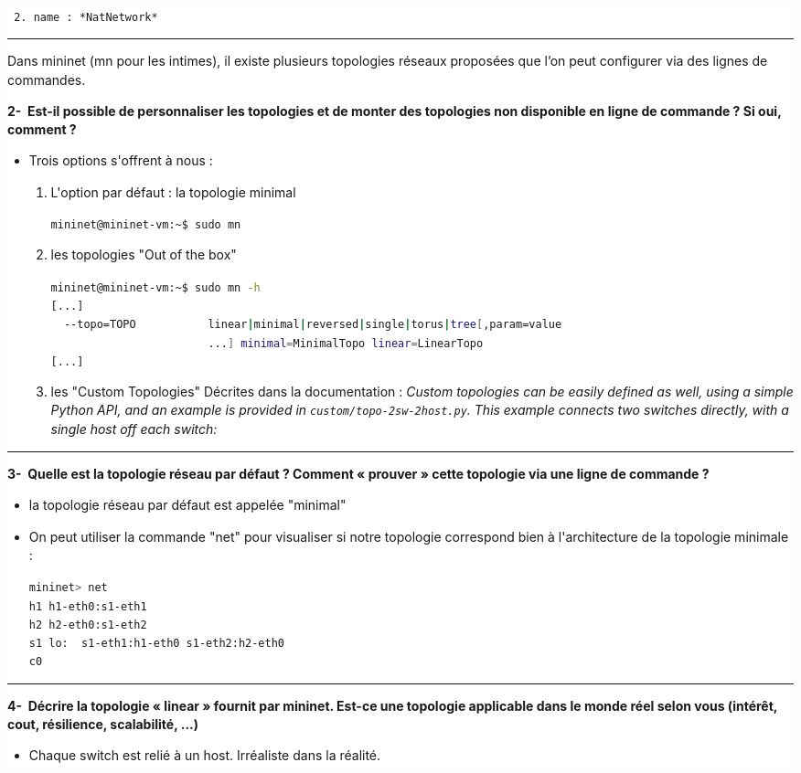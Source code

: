      2. name : *NatNetwork*

---

Dans mininet (mn pour les intimes), il existe plusieurs topologies réseaux proposées que l’on peut configurer via des lignes de commandes.

**2-  Est-il possible de personnaliser les topologies et de monter des topologies non disponible en ligne de commande ? Si oui, comment ?** 

* Trois options s'offrent à nous : 
  
  1. L'option par défaut : la topologie minimal
     
     ```bash
     mininet@mininet-vm:~$ sudo mn
     ```
  
  2. les topologies "Out of the box"
     
     ```bash
     mininet@mininet-vm:~$ sudo mn -h
     [...]
       --topo=TOPO           linear|minimal|reversed|single|torus|tree[,param=value
                             ...] minimal=MinimalTopo linear=LinearTopo
     [...]
     ```
  
  3. les "Custom Topologies"
     Décrites dans la documentation :
     *Custom topologies can be easily defined as well, using a simple Python API, and an example is provided in `custom/topo-2sw-2host.py`. This example connects two switches directly, with a single host off each switch:*

---

**3-  Quelle est la topologie réseau par défaut ? Comment « prouver » cette topologie via une ligne de commande ?**

* la topologie réseau par défaut est appelée "minimal"

* On peut utiliser la commande "net" pour visualiser si notre topologie correspond bien à l'architecture de la topologie minimale :
  
  ```bash
  mininet> net
  h1 h1-eth0:s1-eth1
  h2 h2-eth0:s1-eth2
  s1 lo:  s1-eth1:h1-eth0 s1-eth2:h2-eth0
  c0
  ```

---

**4-  Décrire la topologie « linear » fournit par mininet. Est-ce une topologie applicable dans le monde réel selon vous (intérêt, cout, résilience, scalabilité, ...)**

* Chaque switch est relié à un host. Irréaliste dans la réalité.
  